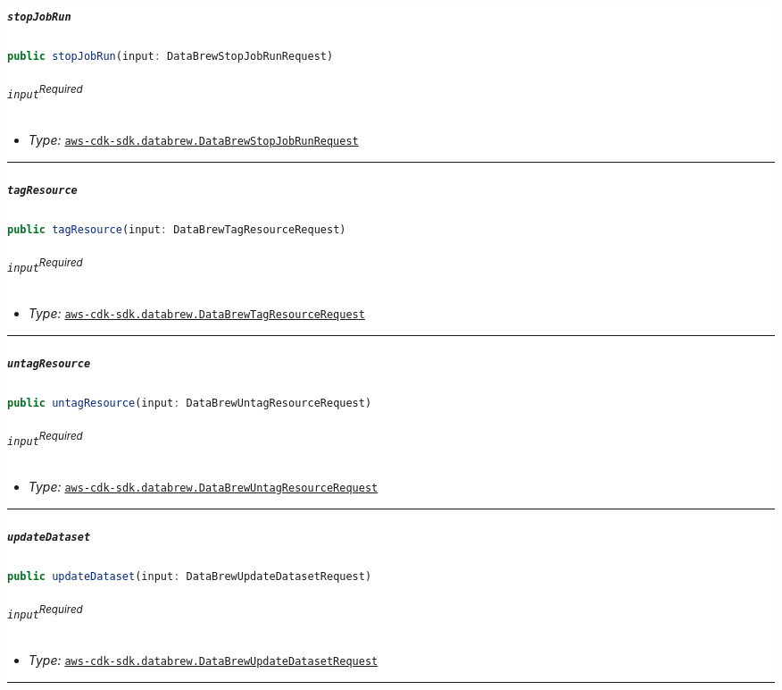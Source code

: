 ##### `stopJobRun` <a name="aws-cdk-sdk.databrew.DataBrewClient.stopJobRun"></a>

```typescript
public stopJobRun(input: DataBrewStopJobRunRequest)
```

###### `input`<sup>Required</sup> <a name="aws-cdk-sdk.databrew.DataBrewClient.parameter.input"></a>

- *Type:* [`aws-cdk-sdk.databrew.DataBrewStopJobRunRequest`](#aws-cdk-sdk.databrew.DataBrewStopJobRunRequest)

---

##### `tagResource` <a name="aws-cdk-sdk.databrew.DataBrewClient.tagResource"></a>

```typescript
public tagResource(input: DataBrewTagResourceRequest)
```

###### `input`<sup>Required</sup> <a name="aws-cdk-sdk.databrew.DataBrewClient.parameter.input"></a>

- *Type:* [`aws-cdk-sdk.databrew.DataBrewTagResourceRequest`](#aws-cdk-sdk.databrew.DataBrewTagResourceRequest)

---

##### `untagResource` <a name="aws-cdk-sdk.databrew.DataBrewClient.untagResource"></a>

```typescript
public untagResource(input: DataBrewUntagResourceRequest)
```

###### `input`<sup>Required</sup> <a name="aws-cdk-sdk.databrew.DataBrewClient.parameter.input"></a>

- *Type:* [`aws-cdk-sdk.databrew.DataBrewUntagResourceRequest`](#aws-cdk-sdk.databrew.DataBrewUntagResourceRequest)

---

##### `updateDataset` <a name="aws-cdk-sdk.databrew.DataBrewClient.updateDataset"></a>

```typescript
public updateDataset(input: DataBrewUpdateDatasetRequest)
```

###### `input`<sup>Required</sup> <a name="aws-cdk-sdk.databrew.DataBrewClient.parameter.input"></a>

- *Type:* [`aws-cdk-sdk.databrew.DataBrewUpdateDatasetRequest`](#aws-cdk-sdk.databrew.DataBrewUpdateDatasetRequest)

---
